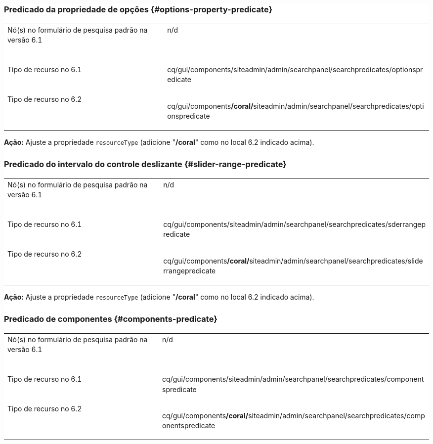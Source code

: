 ### Predicado da propriedade de opções {#options-property-predicate}

<table>
 <tbody>
  <tr>
   <td>Nó(s) no formulário de pesquisa padrão na versão 6.1<br /> <br /> </td>
   <td>n/d</td>
  </tr>
  <tr>
   <td><p>Tipo de recurso no 6.1</p> </td>
   <td><p>cq/gui/components/siteadmin/admin/searchpanel/searchpredicates/optionspredicate</p> </td>
  </tr>
  <tr>
   <td>Tipo de recurso no 6.2</td>
   <td><p>cq/gui/components<strong>/coral/</strong>siteadmin/admin/searchpanel/searchpredicates/optionspredicate</p> </td>
  </tr>
 </tbody>
</table>

**Ação:** Ajuste a propriedade `resourceType` (adicione &quot;**/coral**&quot; como no local 6.2 indicado acima).

### Predicado do intervalo do controle deslizante {#slider-range-predicate}

<table>
 <tbody>
  <tr>
   <td>Nó(s) no formulário de pesquisa padrão na versão 6.1<br /> <br /> </td>
   <td>n/d</td>
  </tr>
  <tr>
   <td><p>Tipo de recurso no 6.1</p> </td>
   <td><p>cq/gui/components/siteadmin/admin/searchpanel/searchpredicates/sderrangepredicate</p> </td>
  </tr>
  <tr>
   <td>Tipo de recurso no 6.2</td>
   <td><p>cq/gui/components<strong>/coral/</strong>siteadmin/admin/searchpanel/searchpredicates/sliderrangepredicate</p> </td>
  </tr>
 </tbody>
</table>

**Ação:** Ajuste a propriedade `resourceType` (adicione &quot;**/coral**&quot; como no local 6.2 indicado acima).

### Predicado de componentes {#components-predicate}

<table>
 <tbody>
  <tr>
   <td>Nó(s) no formulário de pesquisa padrão na versão 6.1<br /> <br /> </td>
   <td>n/d</td>
  </tr>
  <tr>
   <td><p>Tipo de recurso no 6.1</p> </td>
   <td><p>cq/gui/components/siteadmin/admin/searchpanel/searchpredicates/componentspredicate</p> </td>
  </tr>
  <tr>
   <td>Tipo de recurso no 6.2</td>
   <td><p>cq/gui/components<strong>/coral/</strong>siteadmin/admin/searchpanel/searchpredicates/componentspredicate</p> </td>
  </tr>